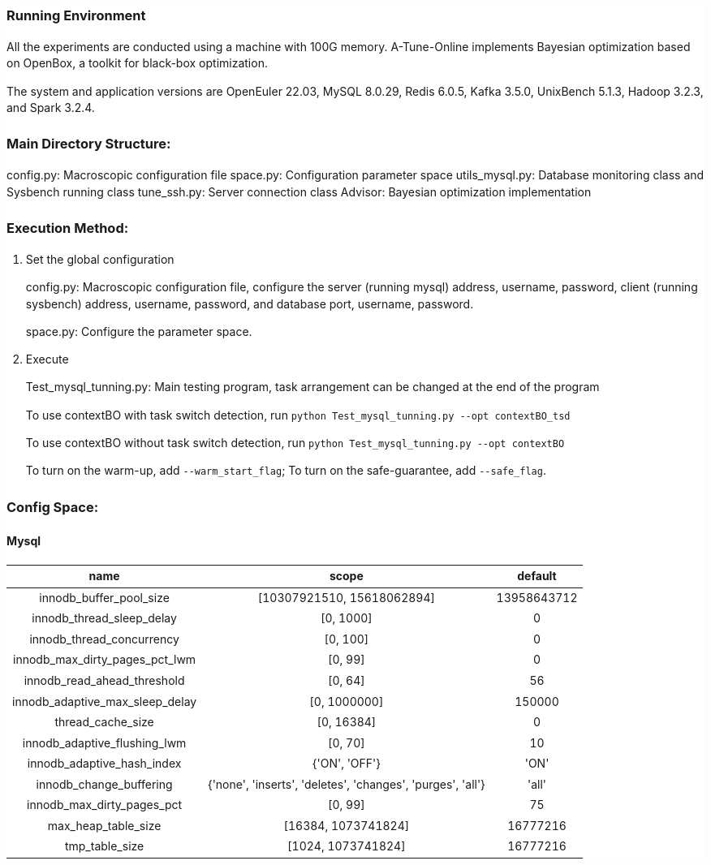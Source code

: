### Running Environment
All the experiments are conducted using a machine with 100G memory. A-Tune-Online implements Bayesian optimization based on OpenBox, a toolkit for black-box optimization. 

The system and application versions are OpenEuler 22.03, MySQL 8.0.29, Redis 6.0.5, Kafka 3.5.0, UnixBench 5.1.3, Hadoop 3.2.3, and Spark 3.2.4.


### Main Directory Structure:

config.py: Macroscopic configuration file
space.py: Configuration parameter space
utils_mysql.py: Database monitoring class and Sysbench running class
tune_ssh.py: Server connection class
Advisor: Bayesian optimization implementation

### Execution Method:
1. Set the global configuration

    config.py: Macroscopic configuration file, configure the server (running mysql) address, username, password, client (running sysbench) address, username, password, and database port, username, password. 
    
    space.py: Configure the parameter space.

2. Execute

    Test_mysql_tunning.py: Main testing program, task arrangement can be changed at the end of the program
    
    To use contextBO with task switch detection, run `python Test_mysql_tunning.py --opt contextBO_tsd`
    
    To use contextBO without task switch detection, run `python Test_mysql_tunning.py --opt contextBO`
    
    To turn on the warm-up, add `--warm_start_flag`; 
    To turn on the safe-guarantee, add `--safe_flag`.


### Config Space:
#### Mysql

| name                        | scope                                   | default    |
|:--------------------------------:|:--------------------------------------------:|:--------------:|
| innodb_buffer_pool_size        | [10307921510, 15618062894]                  | 13958643712  |
| innodb_thread_sleep_delay      | [0, 1000]                                   | 0            |
| innodb_thread_concurrency      | [0, 100]                                    | 0            |
| innodb_max_dirty_pages_pct_lwm | [0, 99]                                     | 0            |
| innodb_read_ahead_threshold    | [0, 64]                                     | 56           |
| innodb_adaptive_max_sleep_delay| [0, 1000000]                                | 150000       |
| thread_cache_size              | [0, 16384]                                  | 0            |
| innodb_adaptive_flushing_lwm   | [0, 70]                                     | 10           |
| innodb_adaptive_hash_index     | {'ON', 'OFF'}                                | 'ON'         |
| innodb_change_buffering        | {'none', 'inserts', 'deletes', 'changes', 'purges', 'all'} | 'all' |
| innodb_max_dirty_pages_pct     | [0, 99]                                     | 75           |
| max_heap_table_size            | [16384, 1073741824]                         | 16777216     |
| tmp_table_size                 | [1024, 1073741824]                          | 16777216     |
